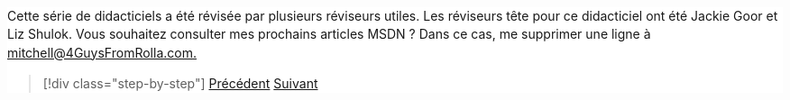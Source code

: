 Cette série de didacticiels a été révisée par plusieurs réviseurs utiles. Les réviseurs tête pour ce didacticiel ont été Jackie Goor et Liz Shulok. Vous souhaitez consulter mes prochains articles MSDN ? Dans ce cas, me supprimer une ligne à [ mitchell@4GuysFromRolla.com.](mailto:mitchell@4GuysFromRolla.com)

>[!div class="step-by-step"]
[Précédent](an-overview-of-inserting-updating-and-deleting-data-cs.md)
[Suivant](handling-bll-and-dal-level-exceptions-in-an-asp-net-page-cs.md)

